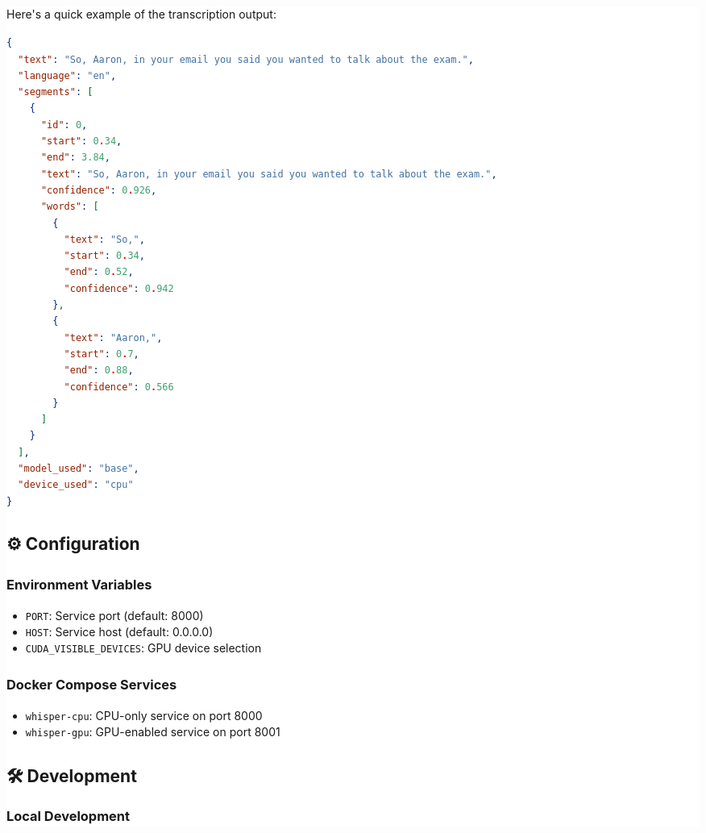 Here's a quick example of the transcription output:

```json
{
  "text": "So, Aaron, in your email you said you wanted to talk about the exam.",
  "language": "en",
  "segments": [
    {
      "id": 0,
      "start": 0.34,
      "end": 3.84,
      "text": "So, Aaron, in your email you said you wanted to talk about the exam.",
      "confidence": 0.926,
      "words": [
        {
          "text": "So,",
          "start": 0.34,
          "end": 0.52,
          "confidence": 0.942
        },
        {
          "text": "Aaron,",
          "start": 0.7,
          "end": 0.88,
          "confidence": 0.566
        }
      ]
    }
  ],
  "model_used": "base",
  "device_used": "cpu"
}
```

## ⚙️ Configuration

### Environment Variables

- `PORT`: Service port (default: 8000)
- `HOST`: Service host (default: 0.0.0.0)
- `CUDA_VISIBLE_DEVICES`: GPU device selection

### Docker Compose Services

- `whisper-cpu`: CPU-only service on port 8000
- `whisper-gpu`: GPU-enabled service on port 8001

## 🛠️ Development

### Local Development
